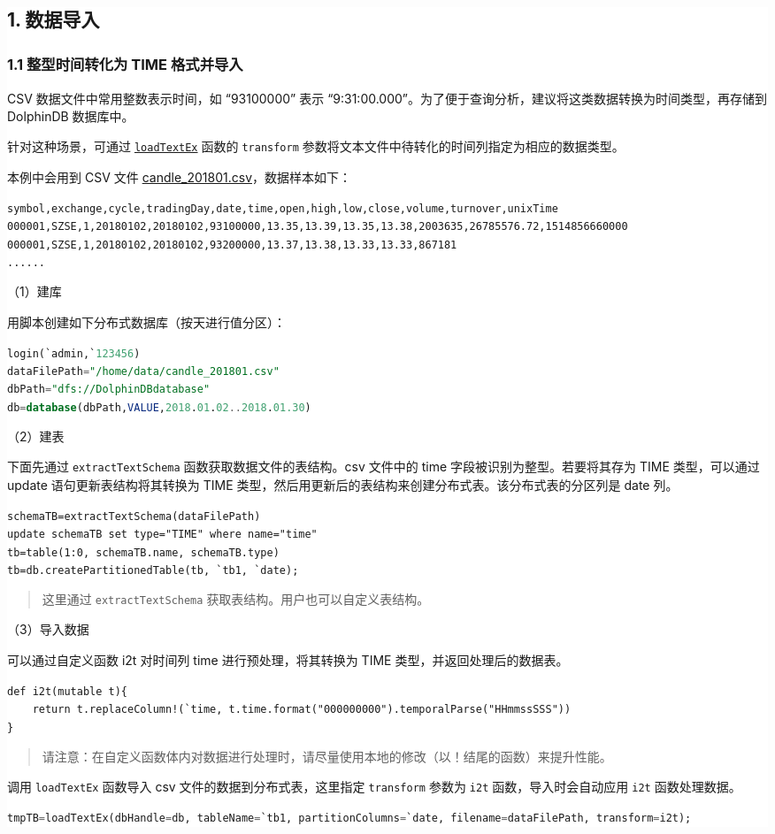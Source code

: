 
## 1. 数据导入

### 1.1 整型时间转化为 TIME 格式并导入

CSV 数据文件中常用整数表示时间，如 “93100000” 表示 “9:31:00.000”。为了便于查询分析，建议将这类数据转换为时间类型，再存储到 DolphinDB 数据库中。

针对这种场景，可通过 [`loadTextEx`](https://www.dolphindb.cn/cn/help/FunctionsandCommands/FunctionReferences/l/loadTextEx.html?highlight=loadtextex) 函数的 `transform` 参数将文本文件中待转化的时间列指定为相应的数据类型。

本例中会用到 CSV 文件 [candle_201801.csv](../data/candle_201801.csv)，数据样本如下：

```csv
symbol,exchange,cycle,tradingDay,date,time,open,high,low,close,volume,turnover,unixTime
000001,SZSE,1,20180102,20180102,93100000,13.35,13.39,13.35,13.38,2003635,26785576.72,1514856660000
000001,SZSE,1,20180102,20180102,93200000,13.37,13.38,13.33,13.33,867181
......
```

（1）建库

用脚本创建如下分布式数据库（按天进行值分区）：

```sql
login(`admin,`123456)
dataFilePath="/home/data/candle_201801.csv"
dbPath="dfs://DolphinDBdatabase"
db=database(dbPath,VALUE,2018.01.02..2018.01.30)
```

（2）建表


下面先通过 `extractTextSchema` 函数获取数据文件的表结构。csv 文件中的 time 字段被识别为整型。若要将其存为 TIME 类型，可以通过 update 语句更新表结构将其转换为 TIME 类型，然后用更新后的表结构来创建分布式表。该分布式表的分区列是 date 列。

```shell
schemaTB=extractTextSchema(dataFilePath)
update schemaTB set type="TIME" where name="time"
tb=table(1:0, schemaTB.name, schemaTB.type)
tb=db.createPartitionedTable(tb, `tb1, `date);
```
> 这里通过 `extractTextSchema` 获取表结构。用户也可以自定义表结构。

（3）导入数据

可以通过自定义函数 i2t 对时间列 time 进行预处理，将其转换为 TIME 类型，并返回处理后的数据表。

```shell
def i2t(mutable t){
    return t.replaceColumn!(`time, t.time.format("000000000").temporalParse("HHmmssSSS"))
}
```

> 请注意：在自定义函数体内对数据进行处理时，请尽量使用本地的修改（以！结尾的函数）来提升性能。

调用 `loadTextEx` 函数导入 csv 文件的数据到分布式表，这里指定 `transform` 参数为 `i2t` 函数，导入时会自动应用 `i2t` 函数处理数据。


```sql
tmpTB=loadTextEx(dbHandle=db, tableName=`tb1, partitionColumns=`date, filename=dataFilePath, transform=i2t);
```
